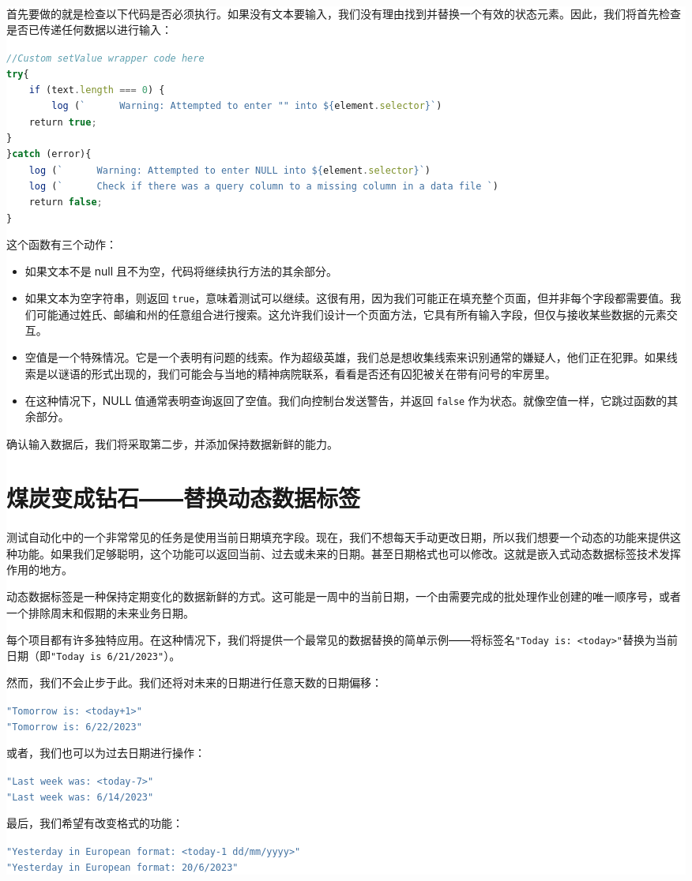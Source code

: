 首先要做的就是检查以下代码是否必须执行。如果没有文本要输入，我们没有理由找到并替换一个有效的状态元素。因此，我们将首先检查是否已传递任何数据以进行输入：

```js
//Custom setValue wrapper code here
try{
    if (text.length === 0) {
        log (`      Warning: Attempted to enter "" into ${element.selector}`)
    return true;
}
}catch (error){
    log (`      Warning: Attempted to enter NULL into ${element.selector}`)
    log (`      Check if there was a query column to a missing column in a data file `)
    return false;
}
```

这个函数有三个动作：

+   如果文本不是 null 且不为空，代码将继续执行方法的其余部分。

+   如果文本为空字符串，则返回 `true`，意味着测试可以继续。这很有用，因为我们可能正在填充整个页面，但并非每个字段都需要值。我们可能通过姓氏、邮编和州的任意组合进行搜索。这允许我们设计一个页面方法，它具有所有输入字段，但仅与接收某些数据的元素交互。

+   空值是一个特殊情况。它是一个表明有问题的线索。作为超级英雄，我们总是想收集线索来识别通常的嫌疑人，他们正在犯罪。如果线索是以谜语的形式出现的，我们可能会与当地的精神病院联系，看看是否还有囚犯被关在带有问号的牢房里。

+   在这种情况下，NULL 值通常表明查询返回了空值。我们向控制台发送警告，并返回 `false` 作为状态。就像空值一样，它跳过函数的其余部分。

确认输入数据后，我们将采取第二步，并添加保持数据新鲜的能力。

# 煤炭变成钻石——替换动态数据标签

测试自动化中的一个非常常见的任务是使用当前日期填充字段。现在，我们不想每天手动更改日期，所以我们想要一个动态的功能来提供这种功能。如果我们足够聪明，这个功能可以返回当前、过去或未来的日期。甚至日期格式也可以修改。这就是嵌入式动态数据标签技术发挥作用的地方。

动态数据标签是一种保持定期变化的数据新鲜的方式。这可能是一周中的当前日期，一个由需要完成的批处理作业创建的唯一顺序号，或者一个排除周末和假期的未来业务日期。

每个项目都有许多独特应用。在这种情况下，我们将提供一个最常见的数据替换的简单示例——将标签名`"Today is: <today>"`替换为当前日期（即`"Today is 6/21/2023"`）。

然而，我们不会止步于此。我们还将对未来的日期进行任意天数的日期偏移：

```js
"Tomorrow is: <today+1>"
"Tomorrow is: 6/22/2023"
```

或者，我们也可以为过去日期进行操作：

```js
"Last week was: <today-7>"
"Last week was: 6/14/2023"
```

最后，我们希望有改变格式的功能：

```js
"Yesterday in European format: <today-1 dd/mm/yyyy>"
"Yesterday in European format: 20/6/2023"
```
